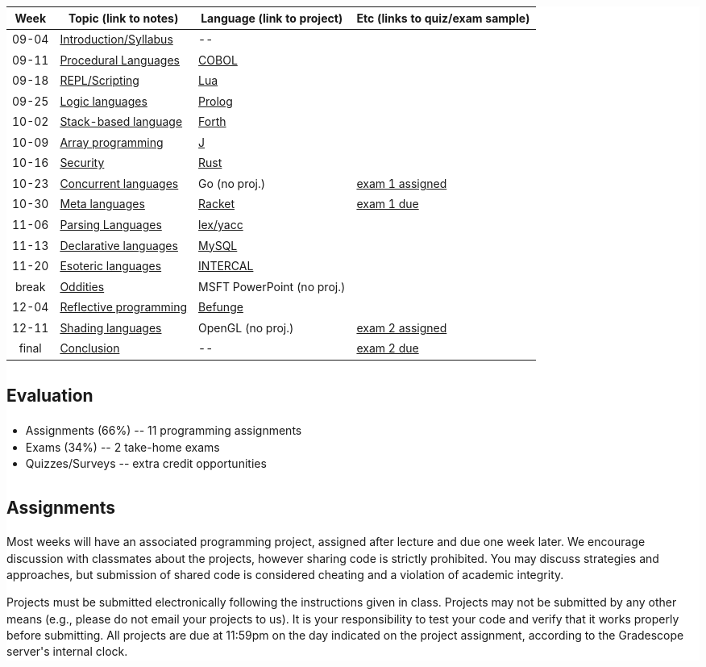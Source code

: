 |  Week | Topic (link to notes) | Language (link to project) | Etc (links to quiz/exam sample) |
|:-----:|---------------------------------------------------------|------------------------------|------------|
| 09-04 | [Introduction/Syllabus](notes/)              | --                           |            |
| 09-11 | [Procedural Languages](notes/)          | [COBOL](projects/)      |            |
| 09-18 | [REPL/Scripting](notes/)                 | [Lua](projects/)          |            |
| 09-25 | [Logic languages](notes/)                    | [Prolog](projects/)          |            |
| 10-02 | [Stack-based language](notes/)               | [Forth](projects/)           |            |
| 10-09 | [Array programming](notes/)                  | [J](projects/)              |            |
| 10-16 | [Security](notes/)                        | [Rust](projects/)            |            |
| 10-23 | [Concurrent languages](notes/)          | Go (no proj.)                | [exam 1 assigned](exams/) |
| 10-30 | [Meta languages](notes/)                      | [Racket](projects/)          | [exam 1 due](exams/)      |
| 11-06 | [Parsing Languages](notes/)                | [lex/yacc](projects/)        |            |
| 11-13 | [Declarative languages](notes/)        | [MySQL](projects/)           |            |
| 11-20 | [Esoteric languages](notes/)              | [INTERCAL](projects/)        |            |
| break | [Oddities](notes/)                        | MSFT PowerPoint (no proj.)   |            |
| 12-04 | [Reflective programming](notes/)        | [Befunge](projects/)         |            |
| 12-11 | [Shading languages](notes/)                | OpenGL (no proj.)            | [exam 2 assigned](exams/) |
| final | [Conclusion](notes/)                         | --                           | [exam 2 due](exams/)      |

## Evaluation

+ Assignments (66%) -- 11 programming assignments
+ Exams (34%) -- 2 take-home exams
+ Quizzes/Surveys -- extra credit opportunities

## Assignments

Most weeks will have an associated programming project, assigned after lecture and due one week later.
We encourage discussion with classmates about the projects, however sharing code is strictly prohibited.
You may discuss strategies and approaches, but submission of shared code is considered cheating and a violation of academic integrity.

Projects must be submitted electronically following the instructions given in class.
Projects may not be submitted by any other means (e.g., please do not email your projects to us).
It is your responsibility to test your code and verify that it works properly before submitting.
All projects are due at 11:59pm on the day indicated on the project assignment, according to the Gradescope server's internal clock.
